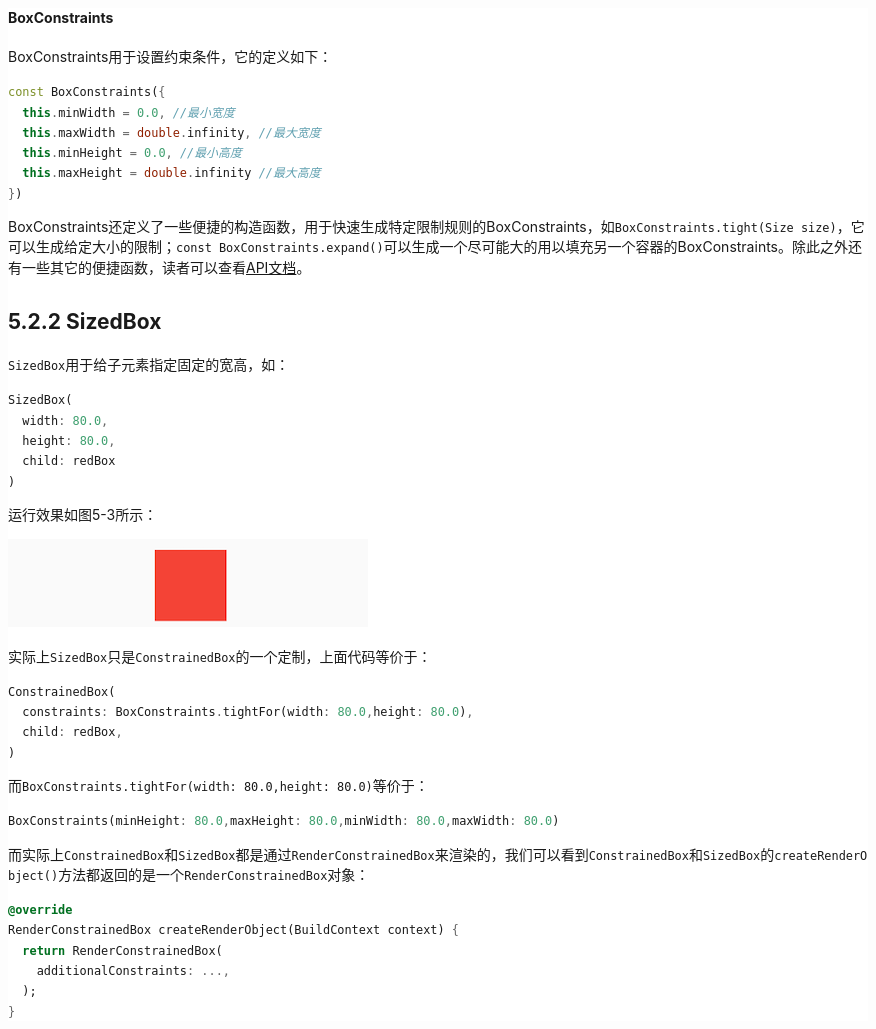 #### BoxConstraints

BoxConstraints用于设置约束条件，它的定义如下：

```dart
const BoxConstraints({
  this.minWidth = 0.0, //最小宽度
  this.maxWidth = double.infinity, //最大宽度
  this.minHeight = 0.0, //最小高度
  this.maxHeight = double.infinity //最大高度
})
```

BoxConstraints还定义了一些便捷的构造函数，用于快速生成特定限制规则的BoxConstraints，如`BoxConstraints.tight(Size size)`，它可以生成给定大小的限制；`const BoxConstraints.expand()`可以生成一个尽可能大的用以填充另一个容器的BoxConstraints。除此之外还有一些其它的便捷函数，读者可以查看[API文档](https://docs.flutter.io/flutter/rendering/BoxConstraints-class.html)。

## 5.2.2 SizedBox

`SizedBox`用于给子元素指定固定的宽高，如：

```dart
SizedBox(
  width: 80.0,
  height: 80.0,
  child: redBox
)
```
运行效果如图5-3所示：

![图5-3](../imgs/5-3.png)

实际上`SizedBox`只是`ConstrainedBox`的一个定制，上面代码等价于：


```dart
ConstrainedBox(
  constraints: BoxConstraints.tightFor(width: 80.0,height: 80.0),
  child: redBox, 
)
```

而`BoxConstraints.tightFor(width: 80.0,height: 80.0)`等价于：

```dart
BoxConstraints(minHeight: 80.0,maxHeight: 80.0,minWidth: 80.0,maxWidth: 80.0)
```

而实际上`ConstrainedBox`和`SizedBox`都是通过`RenderConstrainedBox`来渲染的，我们可以看到`ConstrainedBox`和`SizedBox`的`createRenderObject()`方法都返回的是一个`RenderConstrainedBox`对象：

```dart
@override
RenderConstrainedBox createRenderObject(BuildContext context) {
  return RenderConstrainedBox(
    additionalConstraints: ...,
  );
}
```
